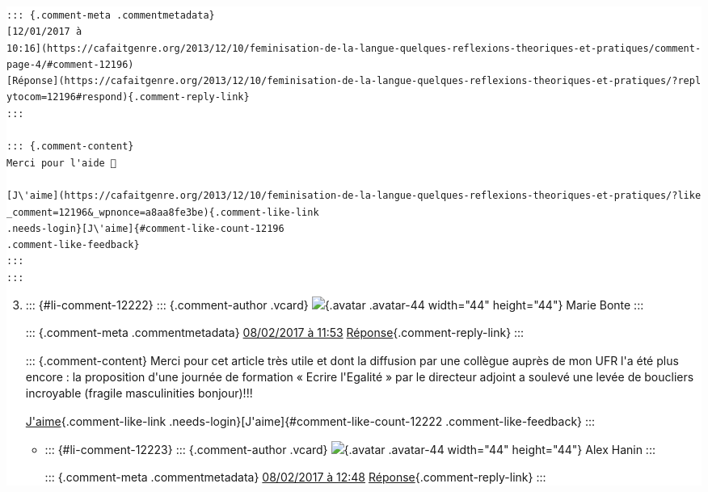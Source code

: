     ::: {.comment-meta .commentmetadata}
    [12/01/2017 à
    10:16](https://cafaitgenre.org/2013/12/10/feminisation-de-la-langue-quelques-reflexions-theoriques-et-pratiques/comment-page-4/#comment-12196)
    [Réponse](https://cafaitgenre.org/2013/12/10/feminisation-de-la-langue-quelques-reflexions-theoriques-et-pratiques/?replytocom=12196#respond){.comment-reply-link}
    :::

    ::: {.comment-content}
    Merci pour l'aide 🙂

    [J\'aime](https://cafaitgenre.org/2013/12/10/feminisation-de-la-langue-quelques-reflexions-theoriques-et-pratiques/?like_comment=12196&_wpnonce=a8aa8fe3be){.comment-like-link
    .needs-login}[J\'aime]{#comment-like-count-12196
    .comment-like-feedback}
    :::
    :::

3.  ::: {#li-comment-12222}
    ::: {.comment-author .vcard}
    ![](https://2.gravatar.com/avatar/8079b9e822ad97d4b88faf147f76003f?s=44&d=identicon&r=G){.avatar
    .avatar-44 width="44" height="44"} Marie Bonte
    :::

    ::: {.comment-meta .commentmetadata}
    [08/02/2017 à
    11:53](https://cafaitgenre.org/2013/12/10/feminisation-de-la-langue-quelques-reflexions-theoriques-et-pratiques/comment-page-4/#comment-12222)
    [Réponse](https://cafaitgenre.org/2013/12/10/feminisation-de-la-langue-quelques-reflexions-theoriques-et-pratiques/?replytocom=12222#respond){.comment-reply-link}
    :::

    ::: {.comment-content}
    Merci pour cet article très utile et dont la diffusion par une
    collègue auprès de mon UFR l'a été plus encore : la proposition
    d'une journée de formation « Ecrire l'Egalité » par le directeur
    adjoint a soulevé une levée de boucliers incroyable (fragile
    masculinities bonjour)!!!

    [J\'aime](https://cafaitgenre.org/2013/12/10/feminisation-de-la-langue-quelques-reflexions-theoriques-et-pratiques/?like_comment=12222&_wpnonce=ac2d5121fd){.comment-like-link
    .needs-login}[J\'aime]{#comment-like-count-12222
    .comment-like-feedback}
    :::

    -   ::: {#li-comment-12223}
        ::: {.comment-author .vcard}
        ![](https://1.gravatar.com/avatar/15e9f36c92654b32438b2eaf2f8b1e82?s=44&d=identicon&r=G){.avatar
        .avatar-44 width="44" height="44"} Alex Hanin
        :::

        ::: {.comment-meta .commentmetadata}
        [08/02/2017 à
        12:48](https://cafaitgenre.org/2013/12/10/feminisation-de-la-langue-quelques-reflexions-theoriques-et-pratiques/comment-page-4/#comment-12223)
        [Réponse](https://cafaitgenre.org/2013/12/10/feminisation-de-la-langue-quelques-reflexions-theoriques-et-pratiques/?replytocom=12223#respond){.comment-reply-link}
        :::
